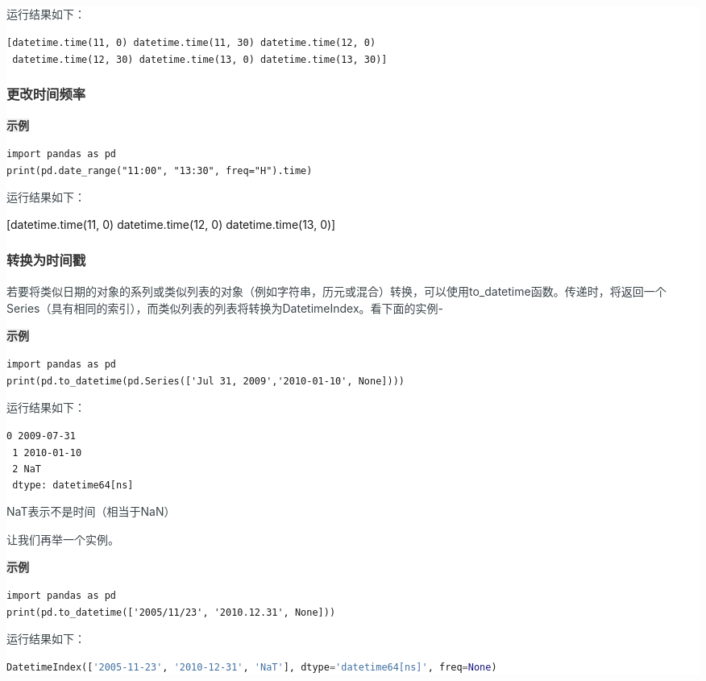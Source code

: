 <font style="color:rgb(59, 69, 73);">运行结果如下：</font>

```plain
[datetime.time(11, 0) datetime.time(11, 30) datetime.time(12, 0)
 datetime.time(12, 30) datetime.time(13, 0) datetime.time(13, 30)]
```

### <font style="color:rgb(51, 51, 51);">更改时间频率</font>
**<font style="color:rgb(51, 51, 51);background-color:rgb(239, 239, 239);">示例</font>**

```plain
import pandas as pd
print(pd.date_range("11:00", "13:30", freq="H").time)
```

<font style="color:rgb(59, 69, 73);">运行结果如下：</font>

[datetime.time(11, 0) datetime.time(12, 0) datetime.time(13, 0)]

### <font style="color:rgb(51, 51, 51);">转换为时间戳</font>
<font style="color:rgb(59, 69, 73);">若要将类似日期的对象的系列或类似列表的对象（例如字符串，历元或混合）转换，可以使用to_datetime函数。传递时，将返回一个Series（具有相同的索引），而类似列表的列表将转换为DatetimeIndex。看下面的实例-</font>

**<font style="color:rgb(51, 51, 51);background-color:rgb(239, 239, 239);">示例</font>**

```plain
import pandas as pd
print(pd.to_datetime(pd.Series(['Jul 31, 2009','2010-01-10', None])))
```

<font style="color:rgb(59, 69, 73);">运行结果如下：</font>

```plain
0 2009-07-31
 1 2010-01-10
 2 NaT
 dtype: datetime64[ns]
```

<font style="color:rgb(59, 69, 73);">NaT表示不是时间（相当于NaN）</font>

<font style="color:rgb(59, 69, 73);">让我们再举一个实例。</font>

**<font style="color:rgb(51, 51, 51);background-color:rgb(239, 239, 239);">示例</font>**

```plain
import pandas as pd
print(pd.to_datetime(['2005/11/23', '2010.12.31', None]))
```

<font style="color:rgb(59, 69, 73);">运行结果如下：</font>

```python
DatetimeIndex(['2005-11-23', '2010-12-31', 'NaT'], dtype='datetime64[ns]', freq=None)
```

# 
